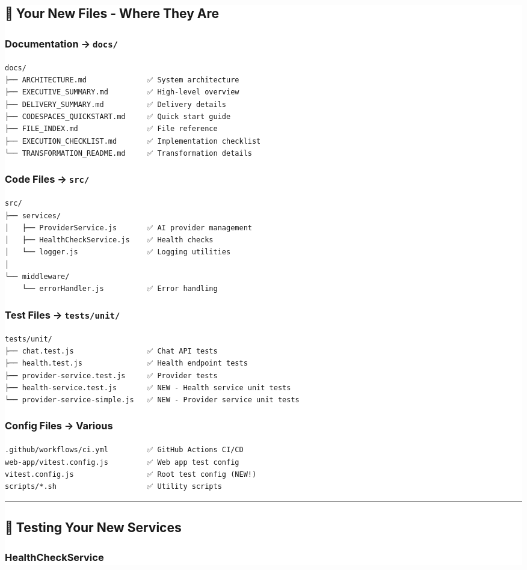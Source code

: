 ## 📁 Your New Files - Where They Are

### Documentation → `docs/`
```
docs/
├── ARCHITECTURE.md              ✅ System architecture
├── EXECUTIVE_SUMMARY.md         ✅ High-level overview
├── DELIVERY_SUMMARY.md          ✅ Delivery details
├── CODESPACES_QUICKSTART.md     ✅ Quick start guide
├── FILE_INDEX.md                ✅ File reference
├── EXECUTION_CHECKLIST.md       ✅ Implementation checklist
└── TRANSFORMATION_README.md     ✅ Transformation details
```

### Code Files → `src/`
```
src/
├── services/
│   ├── ProviderService.js       ✅ AI provider management
│   ├── HealthCheckService.js    ✅ Health checks
│   └── logger.js                ✅ Logging utilities
│
└── middleware/
    └── errorHandler.js          ✅ Error handling
```

### Test Files → `tests/unit/`
```
tests/unit/
├── chat.test.js                 ✅ Chat API tests
├── health.test.js               ✅ Health endpoint tests
├── provider-service.test.js     ✅ Provider tests
├── health-service.test.js       ✅ NEW - Health service unit tests
└── provider-service-simple.js   ✅ NEW - Provider service unit tests
```

### Config Files → Various
```
.github/workflows/ci.yml         ✅ GitHub Actions CI/CD
web-app/vitest.config.js         ✅ Web app test config
vitest.config.js                 ✅ Root test config (NEW!)
scripts/*.sh                     ✅ Utility scripts
```

---

## 🔧 Testing Your New Services

### HealthCheckService
